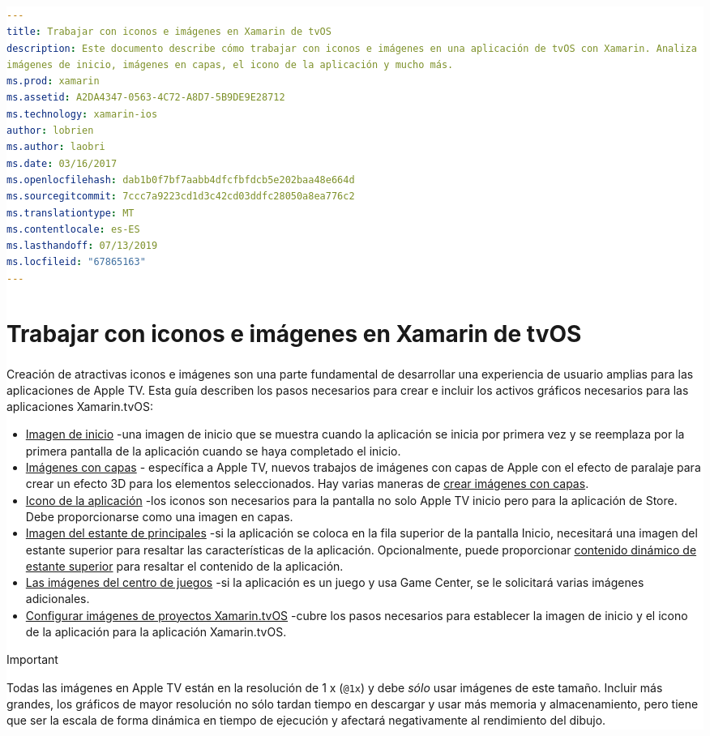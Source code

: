 ```yaml
---
title: Trabajar con iconos e imágenes en Xamarin de tvOS
description: Este documento describe cómo trabajar con iconos e imágenes en una aplicación de tvOS con Xamarin. Analiza imágenes de inicio, imágenes en capas, el icono de la aplicación y mucho más.
ms.prod: xamarin
ms.assetid: A2DA4347-0563-4C72-A8D7-5B9DE9E28712
ms.technology: xamarin-ios
author: lobrien
ms.author: laobri
ms.date: 03/16/2017
ms.openlocfilehash: dab1b0f7bf7aabb4dfcfbfdcb5e202baa48e664d
ms.sourcegitcommit: 7ccc7a9223cd1d3c42cd03ddfc28050a8ea776c2
ms.translationtype: MT
ms.contentlocale: es-ES
ms.lasthandoff: 07/13/2019
ms.locfileid: "67865163"
---
```

# <a name="working-with-tvos-icons-and-images-in-xamarin"></a>Trabajar con iconos e imágenes en Xamarin de tvOS

Creación de atractivas iconos e imágenes son una parte fundamental de desarrollar una experiencia de usuario amplias para las aplicaciones de Apple TV. Esta guía describen los pasos necesarios para crear e incluir los activos gráficos necesarios para las aplicaciones Xamarin.tvOS:

- [Imagen de inicio](#Launch-Image) -una imagen de inicio que se muestra cuando la aplicación se inicia por primera vez y se reemplaza por la primera pantalla de la aplicación cuando se haya completado el inicio.
- [Imágenes con capas](#Layered-Images) - específica a Apple TV, nuevos trabajos de imágenes con capas de Apple con el efecto de paralaje para crear un efecto 3D para los elementos seleccionados. Hay varias maneras de [crear imágenes con capas](#Creating-Layered-Images).
- [Icono de la aplicación](#App-Icons) -los iconos son necesarios para la pantalla no solo Apple TV inicio pero para la aplicación de Store. Debe proporcionarse como una imagen en capas.
- [Imagen del estante de principales](#Top-Shelf-Image) -si la aplicación se coloca en la fila superior de la pantalla Inicio, necesitará una imagen del estante superior para resaltar las características de la aplicación. Opcionalmente, puede proporcionar [contenido dinámico de estante superior](#Dynamic-Top-Shelf-Content) para resaltar el contenido de la aplicación.
- [Las imágenes del centro de juegos](#Game-Center-Images) -si la aplicación es un juego y usa Game Center, se le solicitará varias imágenes adicionales.
- [Configurar imágenes de proyectos Xamarin.tvOS](#Setting-Xamarin.tvOS-Project-Images) -cubre los pasos necesarios para establecer la imagen de inicio y el icono de la aplicación para la aplicación Xamarin.tvOS.

> [!IMPORTANT]
> Todas las imágenes en Apple TV están en la resolución de 1 x (`@1x`) y debe _sólo_ usar imágenes de este tamaño. Incluir más grandes, los gráficos de mayor resolución no sólo tardan tiempo en descargar y usar más memoria y almacenamiento, pero tiene que ser la escala de forma dinámica en tiempo de ejecución y afectará negativamente al rendimiento del dibujo.

<a name="Launch-Image" />
